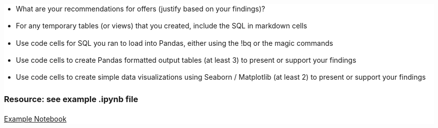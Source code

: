   * What are your recommendations for offers (justify based on your findings)?

- For any temporary tables (or views) that you created, include the SQL in markdown cells

- Use code cells for SQL you ran to load into Pandas, either using the !bq or the magic commands

- Use code cells to create Pandas formatted output tables (at least 3) to present or support your findings

- Use code cells to create simple data visualizations using Seaborn / Matplotlib (at least 2) to present or support your findings

### Resource: see example .ipynb file 

[Example Notebook](example.ipynb)

